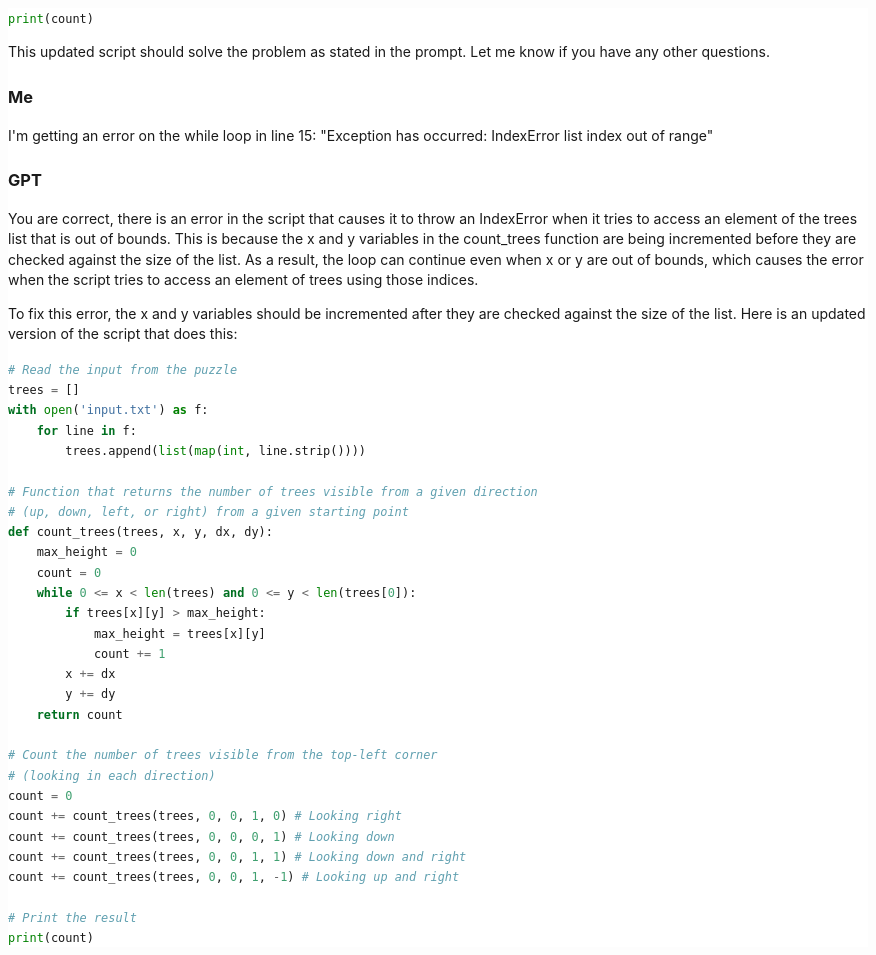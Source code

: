 ```python
print(count)
```

This updated script should solve the problem as stated in the prompt. Let me know if you have any other questions.

### Me
I'm getting an error on the while loop in line 15: "Exception has occurred: IndexError
list index out of range"

### GPT

You are correct, there is an error in the script that causes it to throw an IndexError when it tries to access an element of the trees list that is out of bounds. This is because the x and y variables in the count_trees function are being incremented before they are checked against the size of the list. As a result, the loop can continue even when x or y are out of bounds, which causes the error when the script tries to access an element of trees using those indices.

To fix this error, the x and y variables should be incremented after they are checked against the size of the list. Here is an updated version of the script that does this:

```python
# Read the input from the puzzle
trees = []
with open('input.txt') as f:
    for line in f:
        trees.append(list(map(int, line.strip())))

# Function that returns the number of trees visible from a given direction
# (up, down, left, or right) from a given starting point
def count_trees(trees, x, y, dx, dy):
    max_height = 0
    count = 0
    while 0 <= x < len(trees) and 0 <= y < len(trees[0]):
        if trees[x][y] > max_height:
            max_height = trees[x][y]
            count += 1
        x += dx
        y += dy
    return count

# Count the number of trees visible from the top-left corner
# (looking in each direction)
count = 0
count += count_trees(trees, 0, 0, 1, 0) # Looking right
count += count_trees(trees, 0, 0, 0, 1) # Looking down
count += count_trees(trees, 0, 0, 1, 1) # Looking down and right
count += count_trees(trees, 0, 0, 1, -1) # Looking up and right

# Print the result
print(count)
```
